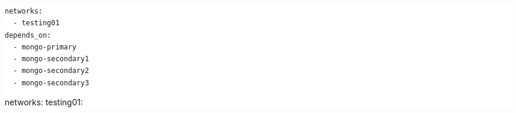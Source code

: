     networks:
      - testing01
    depends_on:
      - mongo-primary
      - mongo-secondary1
      - mongo-secondary2
      - mongo-secondary3

networks:
  testing01:


 
 